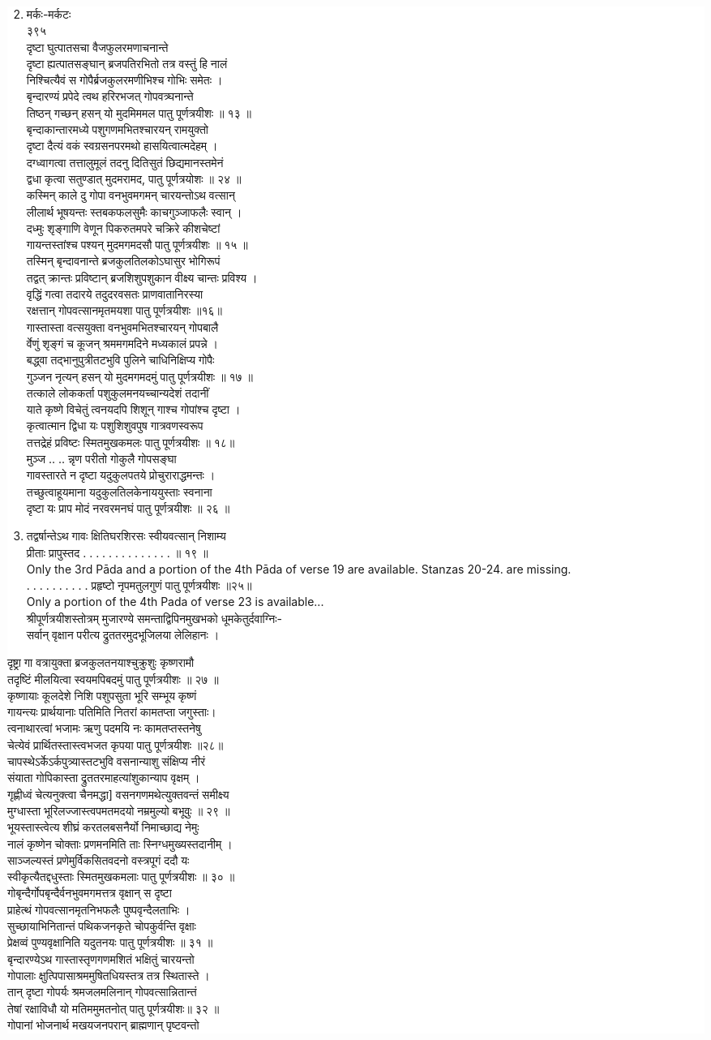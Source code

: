 2. मर्कः-मर्कटः  
३९५  
दृष्टा घुत्पातसचा वैजफुलरमणाचनान्ते  
दृष्टा ह्यत्पातसङ्घान् ब्रजपतिरभितो तत्र वस्तुं हि नालं  
निश्चित्यैवं स गोपैर्ब्रजकुलरमणीभिश्च गोभिः समेतः ।  
बृन्दारण्यं प्रपेदे त्वथ हरिरभजत् गोपवत्र्घनान्ते  
तिष्ठन् गच्छन् हसन् यो मुदमिममल पातु पूर्णत्रयीशः ॥ १३ ॥  
बृन्दाकान्तारमध्ये पशुगणमभितश्चारयन् रामयुक्तो  
दृष्टा दैत्यं वकं स्वग्रसनपरमथो हासयित्वात्मदेहम् ।  
दग्ध्वागत्वा तत्तालुमूलं तदनु दितिसुतं छिद्यमानस्तमेनं  
द्वधा कृत्वा सतुण्डात् मुदमरामद, पातु पूर्णत्रयोशः ॥ २४ ॥  
कस्मिन् काले दु गोपा वनभुवमगमन् चारयन्तोऽथ वत्सान्  
लीलार्थ भूषयन्तः स्तबकफलसुमैः काचगुञ्जाफलैः स्वान् ।  
दध्मुः शृङ्गाणि वेणून पिकरुतमपरे चक्रिरे कीशचेष्टां  
गायन्तस्तांश्च पश्यन् मुदमगमदसौ पातु पूर्णत्रयीशः ॥ १५ ॥  
तस्मिन् बृन्दावनान्ते ब्रजकुलतिलकोऽघासुर भोगिरूपं  
तद्वत् क्रान्तः प्रविष्टान् ब्रजशिशुपशुकान वीक्ष्य चान्तः प्रविश्य ।  
वृद्धिं गत्वा तदारये तदुदरवसतः प्राणवातानिरस्या  
रक्षत्तान् गोपवत्सानमृतमयशा पातु पूर्णत्रयीशः ॥१६॥  
गास्तास्ता वत्सयुक्ता वनभुवमभितश्चारयन् गोपबालै  
र्वेणुं शृङ्गं च कूजन् श्रममगमदिने मध्यकालं प्रपन्ने ।  
बद्ध्वा तद्भानुपुत्रीतटभुवि पुलिने चाधिनिक्षिप्य गोपैः  
गुञ्जन नृत्यन् हसन् यो मुदमगमदमुं पातु पूर्णत्रयीशः ॥ १७ ॥  
तत्काले लोककर्ता पशुकुलमनयच्चान्यदेशं तदानीं  
याते कृष्णे विचेतुं त्वनयदपि शिशून् गाश्च गोपांश्च दृष्टा ।  
कृत्वात्मान द्विधा यः पशुशिशुवपुष गात्रवणस्वरूप  
तत्तद्रेहं प्रविष्टः स्मितमुखकमलः पातु पूर्णत्रयीशः ॥ १८॥  
मुञ्ज .. .. न्नृण परीतो गोकुलै गोपसङ्घा  
गावस्तारते न दृष्टा यदुकुलपतये प्रोचुराराद्धमन्तः ।  
तच्छुत्वाहूयमाना यदुकुलतिलकेनाययुस्ताः स्वनाना  
दृष्टा यः प्राप मोदं नरवरमनघं पातु पूर्णत्रयीशः ॥ २६ ॥  

1. तद्वर्षान्तेऽथ गावः क्षितिघरशिरसः स्वीयवत्सान् निशाम्य  
प्रीताः प्रापुस्तद . . . . . . . . . . . . . . ॥ १९ ॥  
Only the 3rd Pāda and a portion of the 4th Pāda of verse 19 are available. Stanzas 20-24. are missing.  
. . . . . . . . . . प्रहृष्टो नृपमतुलगुणं पातु पूर्णत्रयीशः ॥२५॥  
Only a portion of the 4th Pada of verse 23 is available...  
श्रीपूर्णत्रयीशस्तोत्रम् मुजारण्ये समन्ताद्विपिनमुखभको धूमकेतुर्दवाग्निः-  
सर्वान् वृक्षान परीत्य द्रुततरमुदभूजिलया लेलिहानः ।  

दृष्ट्रा गा वत्रायुक्ता ब्रजकुलतनयाश्चुक्रुशुः कृष्णरामौ  
तदृष्टिं मीलयित्वा स्वयमपिबदमुं पातु पूर्णत्रयीशः ॥ २७ ॥  
कृष्णायाः कूलदेशे निशि पशुपसुता भूरि सम्भूय कृष्णं  
गायन्त्यः प्रार्थयानाः पतिमिति नितरां कामतप्ता जगुस्ताः।  
त्वनाथारत्वां भजामः ऋणु पदमयि नः कामतप्तस्तनेषु  
चेत्येवं प्रार्थितस्तास्त्वभजत कृपया पातु पूर्णत्रयीशः ॥२८॥  
चापस्थेऽर्केऽर्कपुत्र्यास्तटभुवि वसनान्याशु संक्षिप्य नीरं  
संयाता गोपिकास्ता द्रुततरमाहत्यांशुकान्याप वृक्षम् ।  
गृह्णीध्वं चेत्यनुक्त्वा चैनमद्धा] वसनगणमथेत्युक्तवन्तं समीक्ष्य  
मुग्धास्ता भूरिलज्जास्त्वपमतमदयो नम्रमुल्यो बभूवुः ॥ २९ ॥  
भूयस्तास्त्वेत्य शीघ्रं करतलबसनैर्यो निमाच्छाद्य नेमुः  
नालं कृष्णेन चोक्ताः प्रणमनमिति ताः स्निग्धमुख्यस्तदानीम् ।  
साञ्जल्यस्तं प्रणेमुर्विकसितवदनो वस्त्रपूगं ददौ यः  
स्वीकृत्यैतद्दधुस्ताः स्मितमुखकमलाः पातु पूर्णत्रयीशः ॥ ३० ॥  
गोबृन्दैर्गोपबृन्दैर्वनभुवमगमत्तत्र वृक्षान् स दृष्टा  
प्राहेत्थं गोपवत्सानमृतनिभफलैः पुष्पवृन्दैलताभिः ।  
सुच्छायाभिनितान्तं पथिकजनकृते चोपकुर्वन्ति वृक्षाः  
प्रेक्षव्वं पुण्यवृक्षानिति यदुतनयः पातु पूर्णत्रयीशः ॥ ३१ ॥  
बृन्दारण्येऽथ गास्तास्तृणगणमशितं भक्षितुं चारयन्तो  
गोपालाः क्षुत्पिपासाश्रममुषितधियस्तत्र तत्र स्थितास्ते ।  
तान् दृष्टा गोपर्यः श्रमजलमलिनान् गोपवत्सान्नितान्तं  
तेषां रक्षाविधौ यो मतिममुमतनोत् पातु पूर्णत्रयीशः॥ ३२ ॥  
गोपानां भोजनार्थ मखयजनपरान् ब्राह्मणान् पृष्टवन्तो  
